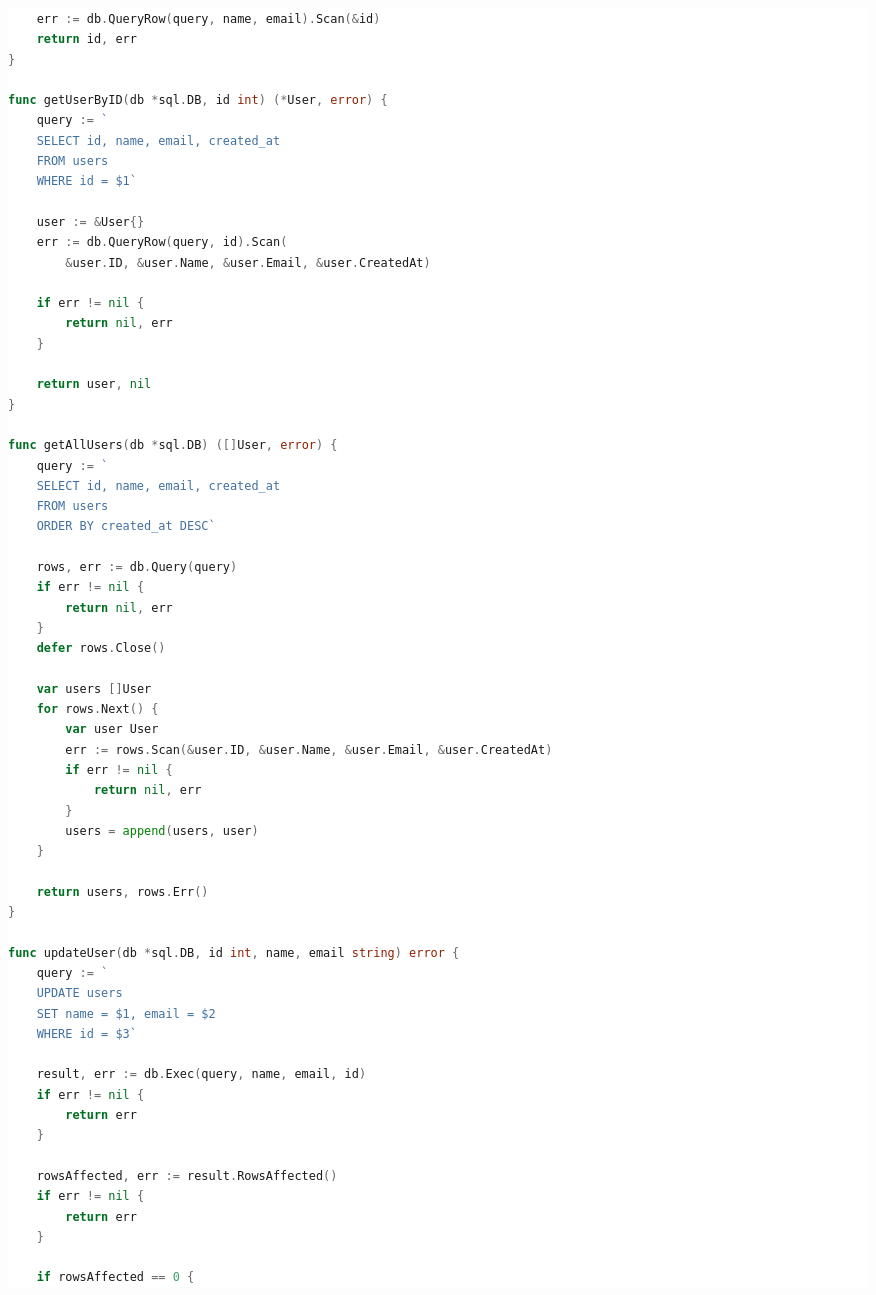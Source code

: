 ```go
    err := db.QueryRow(query, name, email).Scan(&id)
    return id, err
}

func getUserByID(db *sql.DB, id int) (*User, error) {
    query := `
    SELECT id, name, email, created_at
    FROM users
    WHERE id = $1`

    user := &User{}
    err := db.QueryRow(query, id).Scan(
        &user.ID, &user.Name, &user.Email, &user.CreatedAt)

    if err != nil {
        return nil, err
    }

    return user, nil
}

func getAllUsers(db *sql.DB) ([]User, error) {
    query := `
    SELECT id, name, email, created_at
    FROM users
    ORDER BY created_at DESC`

    rows, err := db.Query(query)
    if err != nil {
        return nil, err
    }
    defer rows.Close()

    var users []User
    for rows.Next() {
        var user User
        err := rows.Scan(&user.ID, &user.Name, &user.Email, &user.CreatedAt)
        if err != nil {
            return nil, err
        }
        users = append(users, user)
    }

    return users, rows.Err()
}

func updateUser(db *sql.DB, id int, name, email string) error {
    query := `
    UPDATE users
    SET name = $1, email = $2
    WHERE id = $3`

    result, err := db.Exec(query, name, email, id)
    if err != nil {
        return err
    }

    rowsAffected, err := result.RowsAffected()
    if err != nil {
        return err
    }

    if rowsAffected == 0 {
```